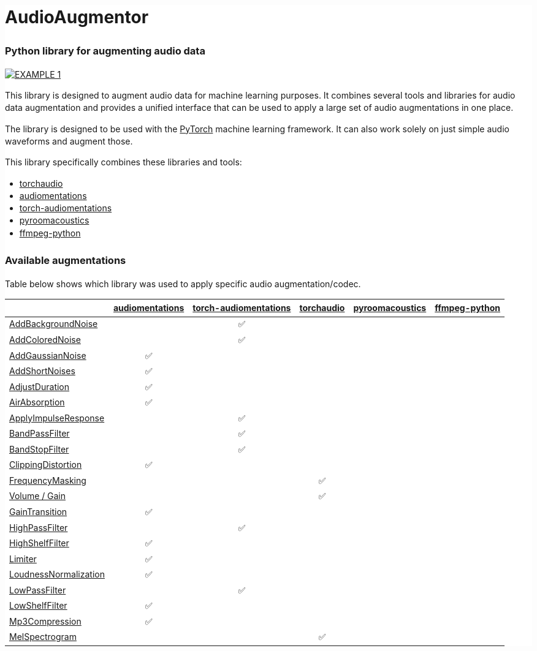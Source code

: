 # AudioAugmentor
### Python library for augmenting audio data
[![EXAMPLE 1](https://colab.research.google.com/assets/colab-badge.svg)](https://colab.research.google.com/drive/1IMVLl6LCUU5gaYAz0IMSAcHh7Iq7NZr7?usp=sharing)


This library is designed to augment audio data for machine learning purposes. 
It combines several tools and libraries for audio data augmentation and provides a unified interface that can be used to apply a large set of audio augmentations in one place.

The library is designed to be used with the [PyTorch](https://pytorch.org) machine learning framework.
It can also work solely on just simple audio waveforms and augment those.

This library specifically combines these libraries and tools:

- [torchaudio](https://pytorch.org/audio/stable/index.html)
- [audiomentations](https://github.com/iver56/audiomentations)
- [torch-audiomentations](https://github.com/asteroid-team/torch-audiomentations)
- [pyroomacoustics](https://pyroomacoustics.readthedocs.io/en/pypi-release/index.html)
- [ffmpeg-python](https://github.com/kkroening/ffmpeg-python)


### Available augmentations
Table below shows which library was used to apply specific audio augmentation/codec.

|                                                                      | [audiomentations](https://iver56.github.io/audiomentations/) | [torch-audiomentations](https://github.com/asteroid-team/torch-audiomentations) | [torchaudio](https://pytorch.org/audio/stable/index.html) | [pyroomacoustics](https://pyroomacoustics.readthedocs.io/en/pypi-release/index.html) | [ffmpeg-python](https://github.com/kkroening/ffmpeg-python) |
|----------------------------------------------------------------------|:---------------:|:---------------------:|:----------:|:---------------:|:------:|
| [AddBackgroundNoise](#addbackgroundnoise)                            |                 |           ✅          |            |                 |        |
| [AddColoredNoise](#addcolorednoise) |                 |           ✅          |            |                 |        |
| [AddGaussianNoise](#addgaussiannoise)                                |        ✅       |                       |            |                 |        |
| [AddShortNoises](#addshortnoises)                                    |        ✅       |                       |            |                 |        |
| [AdjustDuration](#adjustduration)                                    |        ✅       |                       |            |                 |        |
| [AirAbsorption](#airabsorption)                                      |        ✅       |                       |            |                 |        |
| [ApplyImpulseResponse](#applyimpulseresponse)                        |                 |           ✅          |            |                 |        |
| [BandPassFilter](#bandpassfilter)                                    |                 |           ✅          |            |                 |        |
| [BandStopFilter](#bandstopfilter)                                    |                 |           ✅          |            |                 |        |
| [ClippingDistortion](#clippingdistortion)                            |        ✅       |                       |            |                 |        |
| [FrequencyMasking](#frequencymasking)                                |                 |                       |     ✅     |                 |        |
| [Volume / Gain](#volume--gain)                                       |                 |                       |     ✅     |                 |        |
| [GainTransition](#gaintransition)                                    |        ✅       |                       |            |                 |        |
| [HighPassFilter](#highpassfilter)                                    |                 |           ✅          |            |                 |        |
| [HighShelfFilter](#highshelffilter)                                  |        ✅       |                       |            |                 |        |
| [Limiter](#limiter)                                                  |        ✅       |                       |            |                 |        |
| [LoudnessNormalization](#loudnessnormalization)                      |        ✅       |                       |            |                 |        |
| [LowPassFilter](#lowpassfilter)                                      |                 |           ✅          |            |                 |        |
| [LowShelfFilter](#lowshelffilter)                                    |        ✅       |                       |            |                 |        |
| [Mp3Compression](#mp3compression)                                    |        ✅       |                       |            |                 |        |
| [MelSpectrogram](#melspectrogram)                                    |                 |                       |     ✅     |                 |        |